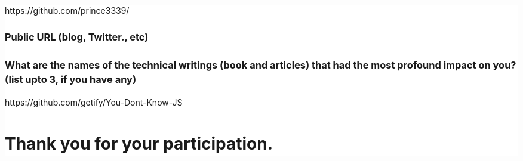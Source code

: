 <Your Response>
https://github.com/prince3339/
    
### Public URL (blog, Twitter., etc)

<Your Response>

### What are the names of the technical writings (book and articles) that had the most profound impact on you? (list upto 3, if you have any)

<Your Response>
    https://github.com/getify/You-Dont-Know-JS

# Thank you for your participation.
